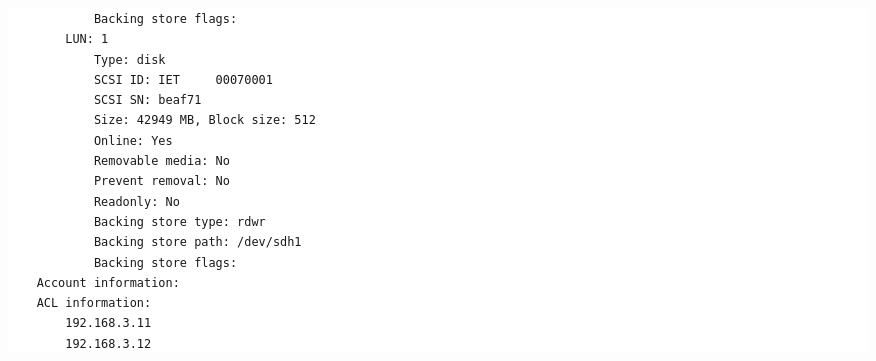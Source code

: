                 Backing store flags:
            LUN: 1
                Type: disk
                SCSI ID: IET     00070001
                SCSI SN: beaf71
                Size: 42949 MB, Block size: 512
                Online: Yes
                Removable media: No
                Prevent removal: No
                Readonly: No
                Backing store type: rdwr
                Backing store path: /dev/sdh1
                Backing store flags:
        Account information:
        ACL information:
            192.168.3.11
            192.168.3.12
